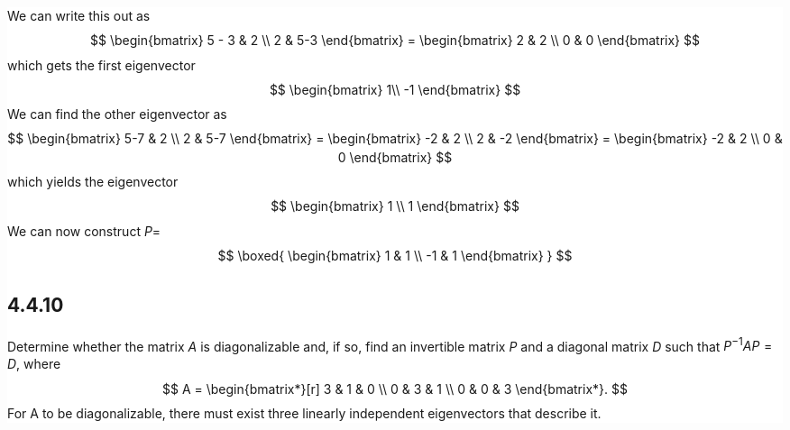We can write this out as
$$
\begin{bmatrix}
5 - 3 & 2 \\
2 & 5-3
\end{bmatrix} = \begin{bmatrix}
2 & 2 \\
0 & 0
\end{bmatrix}
$$
which gets the first eigenvector 
$$
\begin{bmatrix}
1\\ -1
\end{bmatrix}
$$
We can find the other eigenvector as
$$
\begin{bmatrix}
5-7 & 2 \\
2 & 5-7
\end{bmatrix} = \begin{bmatrix}
-2 & 2 \\
2 & -2
\end{bmatrix} = \begin{bmatrix}
-2 & 2 \\
0 & 0
\end{bmatrix}
$$
which yields the eigenvector 
$$
\begin{bmatrix}
1 \\ 1
\end{bmatrix}
$$
We can now construct $P =$
$$
\boxed{
\begin{bmatrix}
1  & 1 \\
-1 & 1
\end{bmatrix}
}
$$


## 4.4.10
Determine whether the matrix $A$ is diagonalizable and, if so, find an invertible matrix $P$ and a diagonal matrix $D$ such that $P^{-1}AP = D$, where
$$
A = 
\begin{bmatrix*}[r]
3 & 1 & 0 \\
0 & 3 & 1 \\
0 & 0 & 3
\end{bmatrix*}. 
$$
For A to be diagonalizable, there must exist three linearly independent eigenvectors that describe it.
